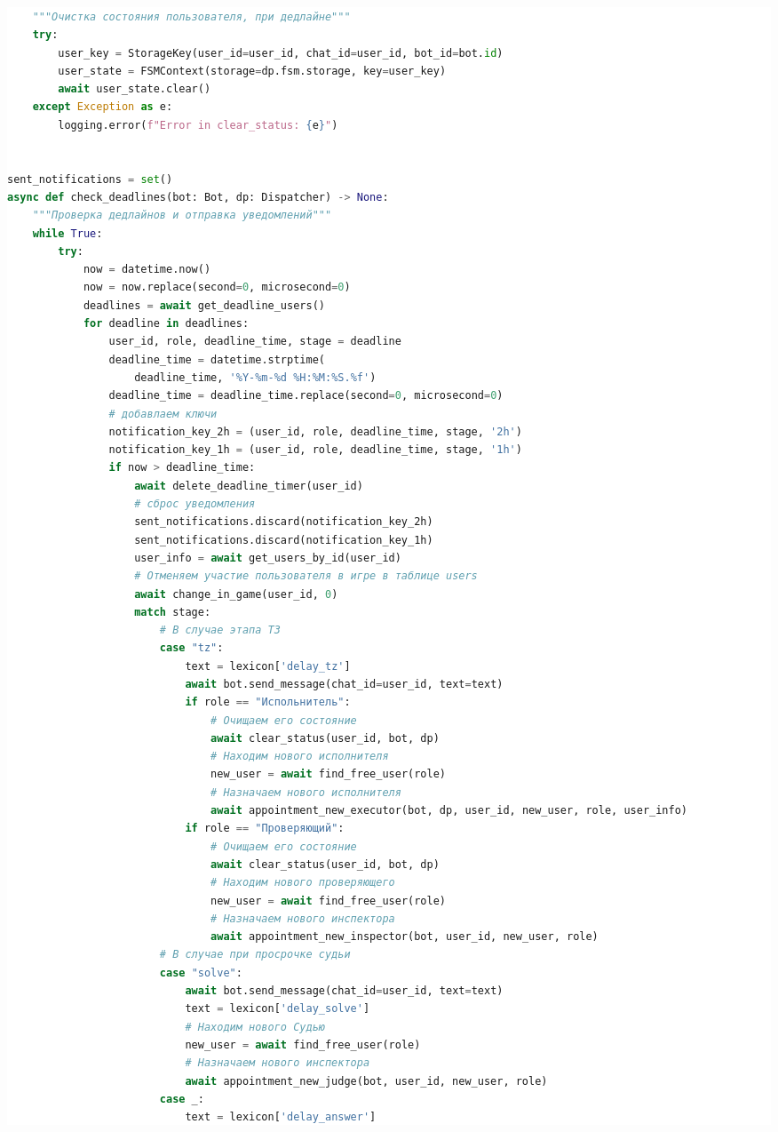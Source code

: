 ```python
    """Очистка состояния пользователя, при дедлайне"""
    try:
        user_key = StorageKey(user_id=user_id, chat_id=user_id, bot_id=bot.id)
        user_state = FSMContext(storage=dp.fsm.storage, key=user_key)
        await user_state.clear()
    except Exception as e:
        logging.error(f"Error in clear_status: {e}")


sent_notifications = set()
async def check_deadlines(bot: Bot, dp: Dispatcher) -> None:
    """Проверка дедлайнов и отправка уведомлений"""
    while True:
        try:
            now = datetime.now()
            now = now.replace(second=0, microsecond=0)
            deadlines = await get_deadline_users()
            for deadline in deadlines:
                user_id, role, deadline_time, stage = deadline
                deadline_time = datetime.strptime(
                    deadline_time, '%Y-%m-%d %H:%M:%S.%f')
                deadline_time = deadline_time.replace(second=0, microsecond=0)
                # добавлаем ключи
                notification_key_2h = (user_id, role, deadline_time, stage, '2h')
                notification_key_1h = (user_id, role, deadline_time, stage, '1h')
                if now > deadline_time:
                    await delete_deadline_timer(user_id)
                    # сброс уведомления
                    sent_notifications.discard(notification_key_2h)
                    sent_notifications.discard(notification_key_1h)
                    user_info = await get_users_by_id(user_id)
                    # Отменяем участие пользователя в игре в таблице users
                    await change_in_game(user_id, 0)
                    match stage:
                        # В случае этапа ТЗ
                        case "tz":
                            text = lexicon['delay_tz']
                            await bot.send_message(chat_id=user_id, text=text)
                            if role == "Испольнитель":
                                # Очищаем его состояние
                                await clear_status(user_id, bot, dp)
                                # Находим нового исполнителя
                                new_user = await find_free_user(role)
                                # Назначаем нового исполнителя
                                await appointment_new_executor(bot, dp, user_id, new_user, role, user_info)
                            if role == "Проверяющий":
                                # Очищаем его состояние
                                await clear_status(user_id, bot, dp)
                                # Находим нового проверяющего
                                new_user = await find_free_user(role)
                                # Назначаем нового инспектора
                                await appointment_new_inspector(bot, user_id, new_user, role)
                        # В случае при просрочке судьи
                        case "solve":
                            await bot.send_message(chat_id=user_id, text=text)
                            text = lexicon['delay_solve']
                            # Находим нового Судью
                            new_user = await find_free_user(role)
                            # Назначаем нового инспектора
                            await appointment_new_judge(bot, user_id, new_user, role)
                        case _:
                            text = lexicon['delay_answer']
```